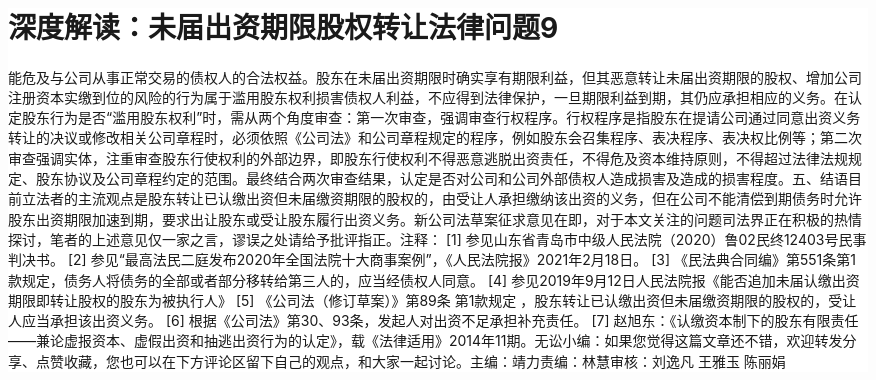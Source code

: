 # 深度解读：未届出资期限股权转让法律问题9

能危及与公司从事正常交易的债权人的合法权益。股东在未届出资期限时确实享有期限利益，但其恶意转让未届出资期限的股权、增加公司注册资本实缴到位的风险的行为属于滥用股东权利损害债权人利益，不应得到法律保护，一旦期限利益到期，其仍应承担相应的义务。在认定股东行为是否“滥用股东权利”时，需从两个角度审查：第一次审查，强调审查行权程序。行权程序是指股东在提请公司通过同意出资义务转让的决议或修改相关公司章程时，必须依照《公司法》和公司章程规定的程序，例如股东会召集程序、表决程序、表决权比例等；第二次审查强调实体，注重审查股东行使权利的外部边界，即股东行使权利不得恶意逃脱出资责任，不得危及资本维持原则，不得超过法律法规规定、股东协议及公司章程约定的范围。最终结合两次审查结果，认定是否对公司和公司外部债权人造成损害及造成的损害程度。五、结语目前立法者的主流观点是股东转让已认缴出资但未届缴资期限的股权的，由受让人承担缴纳该出资的义务，但在公司不能清偿到期债务时允许股东出资期限加速到期，要求出让股东或受让股东履行出资义务。新公司法草案征求意见在即，对于本文关注的问题司法界正在积极的热情探讨，笔者的上述意见仅一家之言，谬误之处请给予批评指正。注释： [1] 参见山东省青岛市中级人民法院（2020）鲁02民终12403号民事判决书。 [2] 参见“最高法民二庭发布2020年全国法院十大商事案例”，《人民法院报》2021年2月18日。 [3] 《民法典合同编》第551条第1款规定，债务人将债务的全部或者部分移转给第三人的，应当经债权人同意。 [4] 参见2019年9月12日人民法院报《能否追加未届认缴出资期限即转让股权的股东为被执行人》 [5] 《公司法（修订草案）》第89条 第1款规定 ，股东转让已认缴出资但未届缴资期限的股权的，受让人应当承担该出资义务。 [6] 根据《公司法》第30、93条，发起人对出资不足承担补充责任。 [7] 赵旭东：《认缴资本制下的股东有限责任——兼论虚报资本、虚假出资和抽逃出资行为的认定》，载《法律适用》2014年11期。无讼小编：如果您觉得这篇文章还不错，欢迎转发分享、点赞收藏，您也可以在下方评论区留下自己的观点，和大家一起讨论。主编：靖力责编：林慧审核：刘逸凡 王雅玉 陈丽娟 

